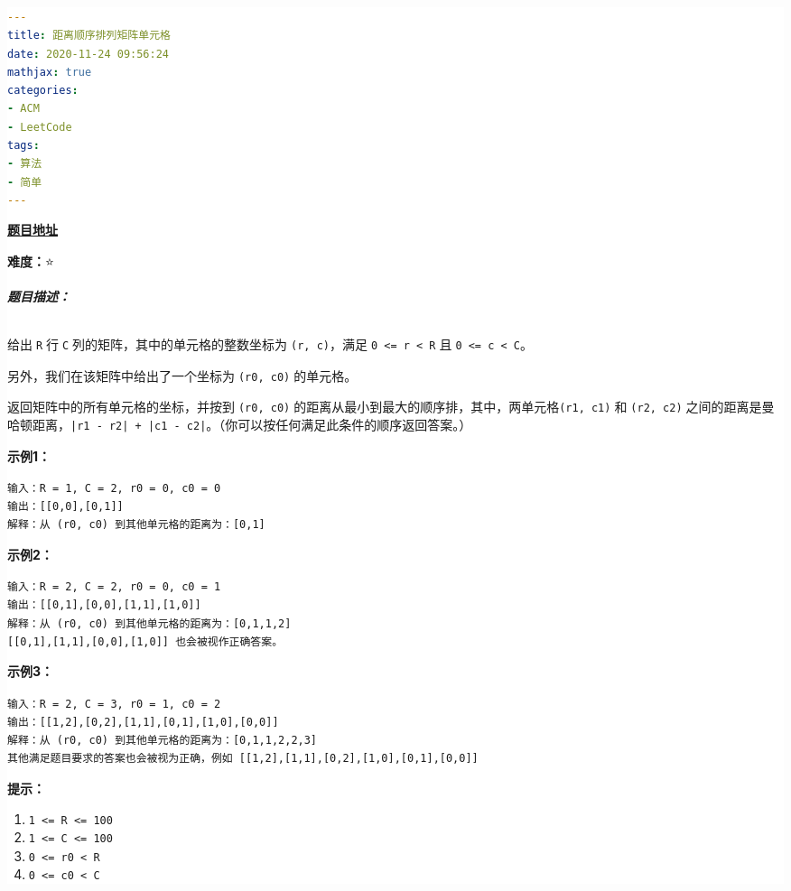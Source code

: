 ```yaml
---
title: 距离顺序排列矩阵单元格
date: 2020-11-24 09:56:24
mathjax: true
categories:
- ACM
- LeetCode
tags:
- 算法
- 简单
---
```


**[题目地址](https://leetcode-cn.com/problems/flipping-an-image/)**

**难度：**⭐

###### **题目描述：**

给出 `R` 行 `C` 列的矩阵，其中的单元格的整数坐标为 `(r, c)`，满足 `0 <= r < R` 且 `0 <= c < C`。

另外，我们在该矩阵中给出了一个坐标为 `(r0, c0)` 的单元格。

返回矩阵中的所有单元格的坐标，并按到 `(r0, c0)` 的距离从最小到最大的顺序排，其中，两单元格`(r1, c1)` 和 `(r2, c2)` 之间的距离是曼哈顿距离，`|r1 - r2| + |c1 - c2|`。（你可以按任何满足此条件的顺序返回答案。）



**示例1：**

```
输入：R = 1, C = 2, r0 = 0, c0 = 0
输出：[[0,0],[0,1]]
解释：从 (r0, c0) 到其他单元格的距离为：[0,1]
```

**示例2：**

```
输入：R = 2, C = 2, r0 = 0, c0 = 1
输出：[[0,1],[0,0],[1,1],[1,0]]
解释：从 (r0, c0) 到其他单元格的距离为：[0,1,1,2]
[[0,1],[1,1],[0,0],[1,0]] 也会被视作正确答案。
```

**示例3：**

```
输入：R = 2, C = 3, r0 = 1, c0 = 2
输出：[[1,2],[0,2],[1,1],[0,1],[1,0],[0,0]]
解释：从 (r0, c0) 到其他单元格的距离为：[0,1,1,2,2,3]
其他满足题目要求的答案也会被视为正确，例如 [[1,2],[1,1],[0,2],[1,0],[0,1],[0,0]]
```

**提示：**

1. `1 <= R <= 100`
2. `1 <= C <= 100`
3. `0 <= r0 < R`
4. `0 <= c0 < C`
